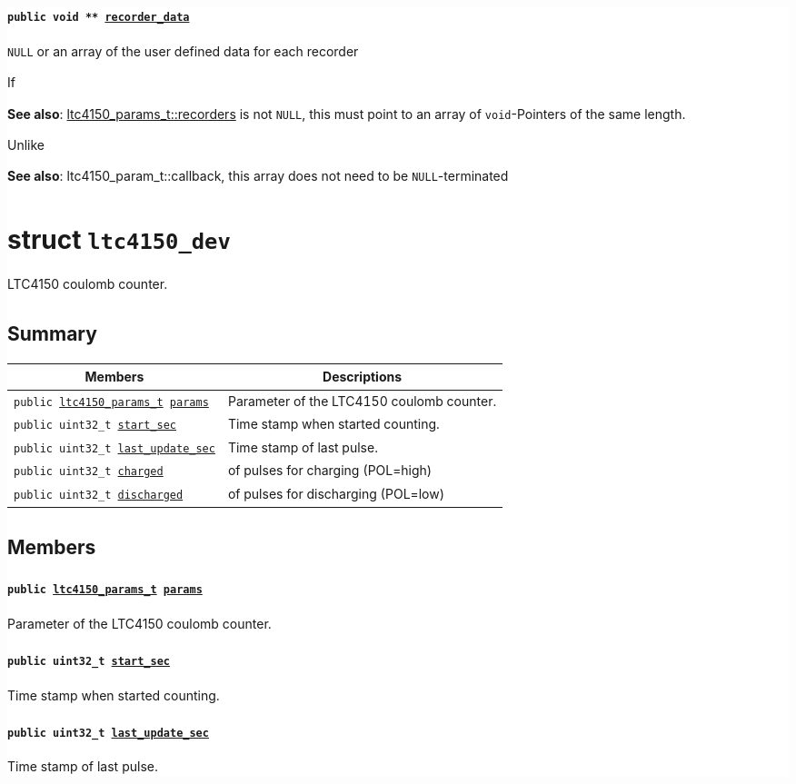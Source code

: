 #### `public void ** `[`recorder_data`](#structltc4150__params__t_1a9dbd8a0e185f2b6288694f085e6692d2) 

`NULL` or an array of the user defined data for each recorder

If 

**See also**: [ltc4150_params_t::recorders](./doc/starlight-docs/src/content/docs/apidoc/api-drivers_ltc4150.md#structltc4150__params__t_1a3988decbc9333d8c64a49785a8fa1621) is not `NULL`, this must point to an array of `void`-Pointers of the same length. 

Unlike 

**See also**: ltc4150_param_t::callback, this array does not need to be `NULL`-terminated

# struct `ltc4150_dev` 

LTC4150 coulomb counter.

## Summary

 Members                        | Descriptions                                
--------------------------------|---------------------------------------------
`public `[`ltc4150_params_t`](./doc/starlight-docs/src/content/docs/apidoc/api-drivers_ltc4150.md#structltc4150__params__t)` `[`params`](#structltc4150__dev_1a3275c3b2120cb26688d306be41c22d93) | Parameter of the LTC4150 coulomb counter.
`public uint32_t `[`start_sec`](#structltc4150__dev_1aefc0b0f11f3f4ed19d8eed9982342495) | Time stamp when started counting.
`public uint32_t `[`last_update_sec`](#structltc4150__dev_1a202e2b277fd53348530ecf1957a8c2ab) | Time stamp of last pulse.
`public uint32_t `[`charged`](#structltc4150__dev_1a8b1b0af89b7b86d564b8b1e7f177915a) | of pulses for charging (POL=high)
`public uint32_t `[`discharged`](#structltc4150__dev_1a165486a7c73024fbbab19dba14b86309) | of pulses for discharging (POL=low)

## Members

#### `public `[`ltc4150_params_t`](./doc/starlight-docs/src/content/docs/apidoc/api-drivers_ltc4150.md#structltc4150__params__t)` `[`params`](#structltc4150__dev_1a3275c3b2120cb26688d306be41c22d93) 

Parameter of the LTC4150 coulomb counter.

#### `public uint32_t `[`start_sec`](#structltc4150__dev_1aefc0b0f11f3f4ed19d8eed9982342495) 

Time stamp when started counting.

#### `public uint32_t `[`last_update_sec`](#structltc4150__dev_1a202e2b277fd53348530ecf1957a8c2ab) 

Time stamp of last pulse.
